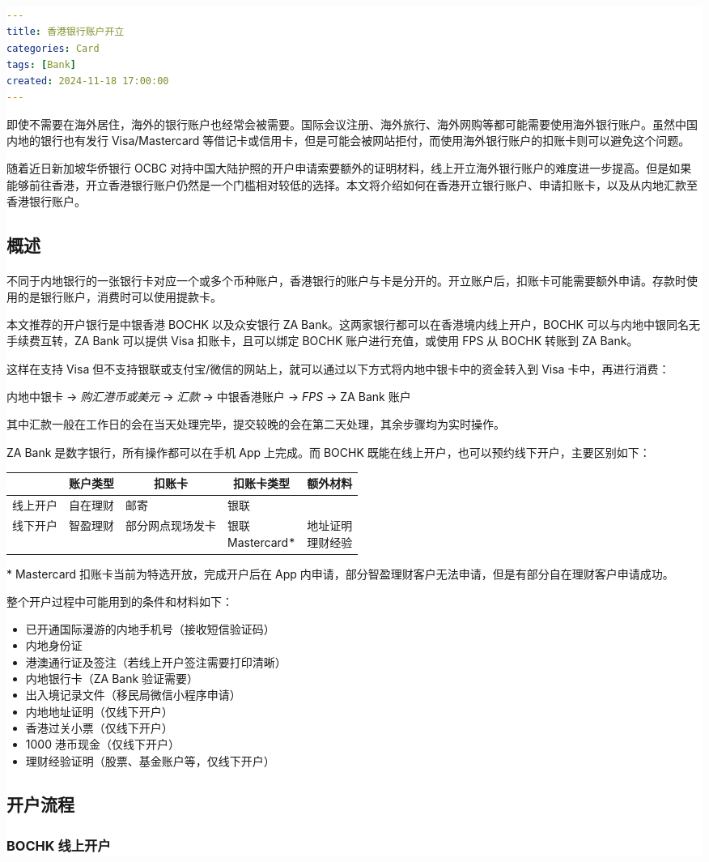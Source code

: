 ```yaml
---
title: 香港银行账户开立
categories: Card
tags: [Bank]
created: 2024-11-18 17:00:00
---
```




即使不需要在海外居住，海外的银行账户也经常会被需要。国际会议注册、海外旅行、海外网购等都可能需要使用海外银行账户。虽然中国内地的银行也有发行 Visa/Mastercard 等借记卡或信用卡，但是可能会被网站拒付，而使用海外银行账户的扣账卡则可以避免这个问题。

随着近日新加坡华侨银行 OCBC 对持中国大陆护照的开户申请索要额外的证明材料，线上开立海外银行账户的难度进一步提高。但是如果能够前往香港，开立香港银行账户仍然是一个门槛相对较低的选择。本文将介绍如何在香港开立银行账户、申请扣账卡，以及从内地汇款至香港银行账户。

## 概述

不同于内地银行的一张银行卡对应一个或多个币种账户，香港银行的账户与卡是分开的。开立账户后，扣账卡可能需要额外申请。存款时使用的是银行账户，消费时可以使用提款卡。

本文推荐的开户银行是中银香港 BOCHK 以及众安银行 ZA Bank。这两家银行都可以在香港境内线上开户，BOCHK 可以与内地中银同名无手续费互转，ZA Bank 可以提供 Visa 扣账卡，且可以绑定 BOCHK 账户进行充值，或使用 FPS 从 BOCHK 转账到 ZA Bank。

这样在支持 Visa 但不支持银联或支付宝/微信的网站上，就可以通过以下方式将内地中银卡中的资金转入到 Visa 卡中，再进行消费：

内地中银卡 -> _购汇港币或美元_ -> _汇款_ -> 中银香港账户 -> _FPS_ -> ZA Bank 账户

其中汇款一般在工作日的会在当天处理完毕，提交较晚的会在第二天处理，其余步骤均为实时操作。

ZA Bank 是数字银行，所有操作都可以在手机 App 上完成。而 BOCHK 既能在线上开户，也可以预约线下开户，主要区别如下：

|          | 账户类型 | 扣账卡           | 扣账卡类型           | 额外材料             |
| -------- | -------- | ---------------- | -------------------- | -------------------- |
| 线上开户 | 自在理财 | 邮寄             | 银联                 |                      |
| 线下开户 | 智盈理财 | 部分网点现场发卡 | 银联<br>Mastercard\* | 地址证明<br>理财经验 |

\* Mastercard 扣账卡当前为特选开放，完成开户后在 App 内申请，部分智盈理财客户无法申请，但是有部分自在理财客户申请成功。

整个开户过程中可能用到的条件和材料如下：

- 已开通国际漫游的内地手机号（接收短信验证码）
- 内地身份证
- 港澳通行证及签注（若线上开户签注需要打印清晰）
- 内地银行卡（ZA Bank 验证需要）
- 出入境记录文件（移民局微信小程序申请）
- 内地地址证明（仅线下开户）
- 香港过关小票（仅线下开户）
- 1000 港币现金（仅线下开户）
- 理财经验证明（股票、基金账户等，仅线下开户）

## 开户流程

### BOCHK 线上开户
